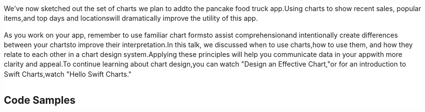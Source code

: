 We’ve now sketched out the set of charts we plan to addto the pancake food truck app.Using charts to show recent sales, popular items,and top days and locationswill dramatically improve the utility of this app.

As you work on your app, remember to use familiar chart formsto assist comprehensionand intentionally create differences between your chartsto improve their interpretation.In this talk, we discussed when to use charts,how to use them, and how they relate to each other in a chart design system.Applying these principles will help you communicate data in your appwith more clarity and appeal.To continue learning about chart design,you can watch "Design an Effective Chart,"or for an introduction to Swift Charts,watch "Hello Swift Charts."

## Code Samples


